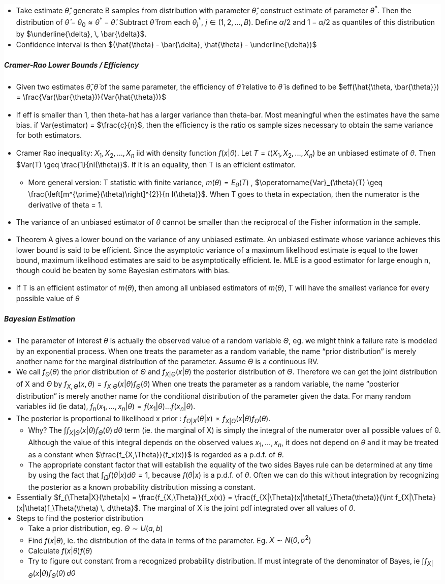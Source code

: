   - Take estimate $\hat{\theta}$, generate B samples from distribution with parameter $\hat{\theta}$, construct estimate of parameter $\theta^*$. Then the distribution of $\hat{\theta} - \theta_0 \approx \theta^* - \hat{\theta}$. Subtract $\hat{\theta}$ from each $\theta^*_j, \,\,j\in (1,2,...,B)$. Define $\alpha/2$ and $1-\alpha/2$ as quantiles of this distribution by $\underline{\delta}, \, \bar{\delta}$.
  - Confidence interval is then $(\hat{\theta} - \bar{\delta}, \hat{\theta} - \underline{\delta})$

##### Cramer-Rao Lower Bounds / Efficiency

- Given two estimates $\hat{\theta}, \bar{\theta}$ of the same parameter, the efficiency of $\hat{\theta}$ relative to $\bar{\theta}$ is defined to be $eff(\hat{\theta, \bar{\theta}}) = \frac{Var(\bar{\theta})}{Var(\hat{\theta})}$
- If eff is smaller than 1, then theta-hat has a larger variance than theta-bar. Most meaningful when the estimates have the same bias. if Var(estimator) = $\frac{c}{n}$, then the efficiency is the ratio os sample sizes necessary to obtain the same variance for both estimators.
- Cramer Rao inequality: $X_1,X_2,...,X_n$ iid with density function $f(x|\theta)$. Let $T = t(X_1,X_2,...,X_n)$ be an unbiased estimate of $\theta$. Then $Var(T) \geq \frac{1}{nI(\theta)}$. If it is an equality, then T is an efficient estimator. 
  - More general version: T statistic with finite variance, $m(\theta) = E_\theta(T)$ , $\operatorname{Var}_{\theta}(T) \geq \frac{\left[m^{\prime}(\theta)\right]^{2}}{n I(\theta)}$. When T goes to theta in expectation, then the numerator is the derivative of theta = 1.
- The variance of an unbiased estimator of $\theta$ cannot be smaller than the reciprocal of the Fisher information in the sample.

- Theorem A gives a lower bound on the variance of any unbiased estimate. An  unbiased estimate whose variance achieves this lower bound is said to be efficient.  Since the asymptotic variance of a maximum likelihood estimate is equal to the  lower bound, maximum likelihood estimates are said to be asymptotically efficient. Ie. MLE is a good estimator for large enough n, though could be beaten by some Bayesian estimators with bias.
- If T is an efficient estimator of $m(\theta)$, then among all unbiased estimators of $m(\theta)$, T will have the smallest variance for every possible value of $\theta$

##### Bayesian Estimation

- The parameter of interest $\theta$ is actually the observed value of a random variable $\Theta$,  eg. we might think a failure rate is modeled by an exponential process. When one treats the parameter as a random variable, the name “prior distribution” is merely another name for the marginal distribution of the parameter. Assume $\Theta$ is a continuous RV.
- We call $f_\Theta(\theta)$ the prior distribution of $\Theta$ and $f_{X|\Theta}(x|\theta)$ the posterior distribution of $\Theta$. Therefore we can get the joint distribution of X and $\Theta$ by $f_{X,\Theta}(x, \theta) = f_{X|\Theta}(x|\theta)f_\Theta(\theta)$ When one treats the parameter as a random variable, the name “posterior distribution” is merely another name for the conditional distribution of the parameter given the data. For many random variables iid (ie data), $f_n(x_1,...,x_n|\theta) = f(x_1|\theta) ... f(x_n|\theta).$
- The posterior is proportional to likelihood x prior : $f_{\Theta|X}(\theta|x) \propto f_{X|\Theta}(x|\theta)f_\Theta(\theta)$. 
  - Why? The $\int f_{X|\Theta}(x|\theta)f_\Theta(\theta) \, d\theta$ term (ie. the marginal of X) is simply the integral of the numerator over all possible values of θ. Although the value of this integral depends on the observed values $x_1,...,x_n$, it does not depend on $\theta$ and it may be treated as a constant when $\frac{f_{X,\Theta}}{f_x(x)}$  is regarded as a p.d.f. of $\theta$. 
  - The appropriate constant factor that will establish the equality of the two sides Bayes rule can be determined at any time by using the fact that  $\int_{\Omega}f(\theta|x) d\theta = 1$, because $f(\theta|x)$ is a p.d.f. of $\theta$. Often we can do this without integration by recognizing the posterior as a known probability distribution missing a constant.
- Essentially $f_{\Theta|X}(\theta|x) = \frac{f_{X,\Theta}}{f_x(x)} = \frac{f_{X|\Theta}(x|\theta)f_\Theta(\theta)}{\int f_{X|\Theta}(x|\theta)f_\Theta(\theta) \, d\theta}$. The marginal of X is the joint pdf integrated over all values of $\theta$.
- Steps to find the posterior distribution
  - Take a prior distribution, eg. $\Theta \sim U(a,b)$
  - Find $f(x|\theta)$, ie. the distribution of the data in terms of the parameter. Eg. $X \sim N(\theta, \sigma^2)$
  - Calculate $f(x|\theta)f(\theta)$
  - Try to figure out constant from a recognized probability distribution. If must integrate of the denominator of Bayes, ie $\int f_{X|\Theta}(x|\theta)f_\Theta(\theta) \, d\theta$